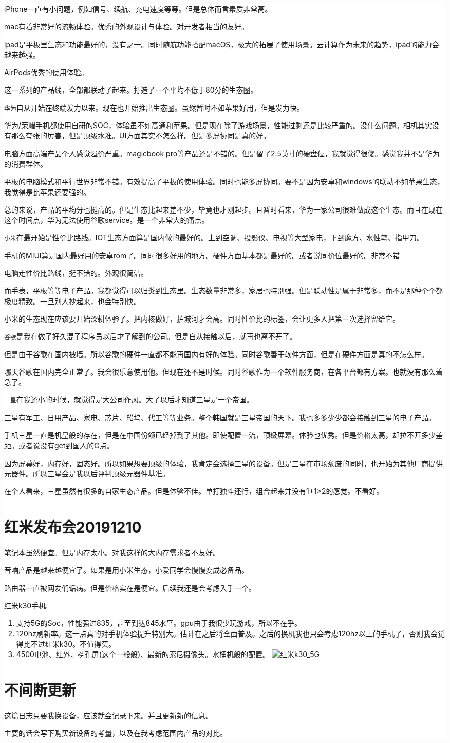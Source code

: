 iPhone一直有小问题，例如信号、续航、充电速度等等。但是总体而言素质非常高。

mac有着非常好的流畅体验。优秀的外观设计与体验。对开发者相当的友好。

ipad是平板里生态和功能最好的，没有之一。同时随航功能搭配macOS，极大的拓展了使用场景。云计算作为未来的趋势，ipad的能力会越来越强。

AirPods优秀的使用体验。

这一系列的产品线，全部都联动了起来。打造了一个平均不低于80分的生态圈。

`华为`自从开始在终端发力以来。现在也开始推出生态圈。虽然暂时不如苹果好用，但是发力快。

华为/荣耀手机都使用自研的SOC，体验虽不如高通和苹果。但是现在除了游戏场景，性能过剩还是比较严重的。没什么问题。相机其实没有那么夸张的厉害，但是顶级水准。UI方面其实不怎么样。但是多屏协同是真的好。

电脑方面高端产品个人感觉溢价严重。magicbook pro等产品还是不错的。但是留了2.5英寸的硬盘位，我就觉得很傻。感觉我并不是华为的消费群体。

平板的电脑模式和平行世界非常不错。有效提高了平板的使用体验。同时也能多屏协同。要不是因为安卓和windows的联动不如苹果生态，我觉得是比苹果还要强的。

总的来说，产品的平均分也挺高的。但是生态比起来差不少，毕竟也才刚起步。且暂时看来，华为一家公司很难做成这个生态。而且在现在这个时间点，华为无法使用谷歌service。是一个非常大的痛点。

`小米`在最开始是性价比路线。IOT生态方面算是国内做的最好的。上到空调、投影仪、电视等大型家电，下到魔方、水性笔、指甲刀。

手机的MIUI算是国内最好用的安卓rom了。同时很多好用的地方。硬件方面基本都是最好的。或者说同价位最好的。非常不错

电脑走性价比路线，挺不错的。外观很简洁。

而手表，平板等等电子产品。我都觉得可以归类到生态里。生态数量非常多，家居也特别强。但是联动性是属于非常多，而不是那种个个都极度精致。一旦别人抄起来，也会特别快。

小米的生态现在应该要开始深耕体验了。把内核做好，护城河才会高。同时性价比的标签，会让更多人把第一次选择留给它。

`谷歌`是我在做了好久混子程序员以后才了解到的公司。但是自从接触以后，就再也离不开了。

但是由于谷歌在国内被墙。所以谷歌的硬件一直都不能再国内有好的体验。同时谷歌善于软件方面，但是在硬件方面是真的不怎么样。

哪天谷歌在国内完全正常了。我会很乐意使用他。但现在还不是时候。同时谷歌作为一个软件服务商，在各平台都有方案。也就没有那么着急了。

`三星`在我还小的时候，就觉得是大公司作风。大了以后才知道三星是一个帝国。

三星有军工、日用产品、家电、芯片、船坞、代工等等业务。整个韩国就是三星帝国的天下。我也多多少少都会接触到三星的电子产品。

手机三星一直是机皇般的存在，但是在中国份额已经掉到了其他。即使配置一流，顶级屏幕。体验也优秀。但是价格太高，却拉不开多少差距。或者说没有get到国人的G点。

因为屏幕好，内存好，固态好。所以如果想要顶级的体验，我肯定会选择三星的设备。但是三星在市场颓废的同时，也开始为其他厂商提供元器件。所以三星会是我以后评判顶级元器件基准。

在个人看来，三星虽然有很多的自家生态产品。但是体验不佳。单打独斗还行，组合起来并没有1+1>2的感觉。不看好。


红米发布会20191210
===
笔记本虽然便宜。但是内存太小。对我这样的大内存需求者不友好。

音响产品是越来越便宜了。如果是用小米生态，小爱同学会慢慢变成必备品。

路由器一直被网友们诟病。但是价格实在是便宜。后续我还是会考虑入手一个。

红米k30手机:

1. 支持5G的Soc，性能强过835，甚至到达845水平。gpu由于我很少玩游戏，所以不在乎。
2. 120hz刷新率。这一点真的对手机体验提升特别大。估计在之后将全面普及。之后的换机我也只会考虑120hz以上的手机了，否则我会觉得比不过红米k30。不值得买。
3. 4500电池、红外、挖孔屏(这个一般般)、最新的索尼摄像头。水桶机般的配置。
![红米k30_5G](/images/lines/红米k30_5G.png)

不间断更新
===
这篇日志只要我换设备，应该就会记录下来。并且更新新的信息。

主要的话会写下购买新设备的考量，以及在我考虑范围内产品的对比。